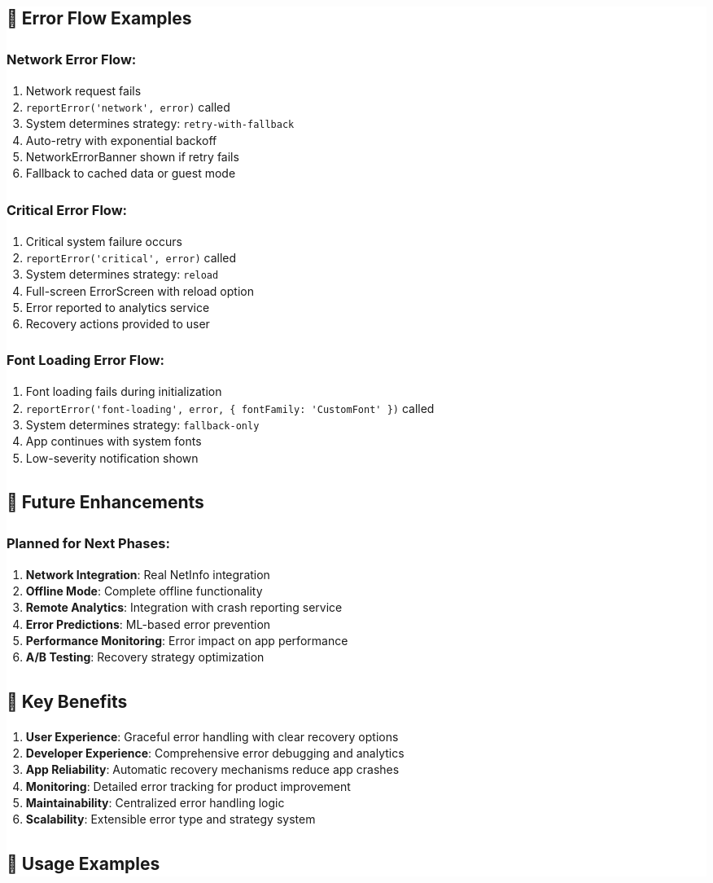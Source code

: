 ## 🚦 Error Flow Examples

### Network Error Flow:

1. Network request fails
2. `reportError('network', error)` called
3. System determines strategy: `retry-with-fallback`
4. Auto-retry with exponential backoff
5. NetworkErrorBanner shown if retry fails
6. Fallback to cached data or guest mode

### Critical Error Flow:

1. Critical system failure occurs
2. `reportError('critical', error)` called
3. System determines strategy: `reload`
4. Full-screen ErrorScreen with reload option
5. Error reported to analytics service
6. Recovery actions provided to user

### Font Loading Error Flow:

1. Font loading fails during initialization
2. `reportError('font-loading', error, { fontFamily: 'CustomFont' })` called
3. System determines strategy: `fallback-only`
4. App continues with system fonts
5. Low-severity notification shown

## 🔮 Future Enhancements

### Planned for Next Phases:

1. **Network Integration**: Real NetInfo integration
2. **Offline Mode**: Complete offline functionality
3. **Remote Analytics**: Integration with crash reporting service
4. **Error Predictions**: ML-based error prevention
5. **Performance Monitoring**: Error impact on app performance
6. **A/B Testing**: Recovery strategy optimization

## 🎯 Key Benefits

1. **User Experience**: Graceful error handling with clear recovery options
2. **Developer Experience**: Comprehensive error debugging and analytics
3. **App Reliability**: Automatic recovery mechanisms reduce app crashes
4. **Monitoring**: Detailed error tracking for product improvement
5. **Maintainability**: Centralized error handling logic
6. **Scalability**: Extensible error type and strategy system

## 📝 Usage Examples
